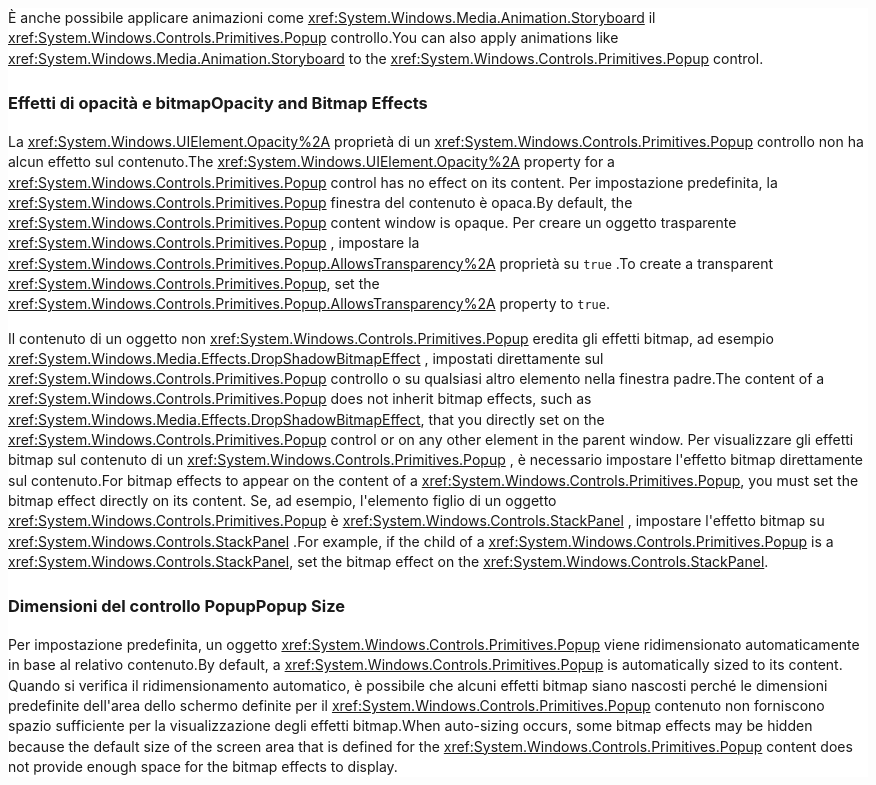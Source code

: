 <span data-ttu-id="fd4d6-144">È anche possibile applicare animazioni come <xref:System.Windows.Media.Animation.Storyboard> il <xref:System.Windows.Controls.Primitives.Popup> controllo.</span><span class="sxs-lookup"><span data-stu-id="fd4d6-144">You can also apply animations like <xref:System.Windows.Media.Animation.Storyboard> to the <xref:System.Windows.Controls.Primitives.Popup> control.</span></span>  
  
<a name="OpacityandBitmapEffects"></a>
### <a name="opacity-and-bitmap-effects"></a><span data-ttu-id="fd4d6-145">Effetti di opacità e bitmap</span><span class="sxs-lookup"><span data-stu-id="fd4d6-145">Opacity and Bitmap Effects</span></span>  
 <span data-ttu-id="fd4d6-146">La <xref:System.Windows.UIElement.Opacity%2A> proprietà di un <xref:System.Windows.Controls.Primitives.Popup> controllo non ha alcun effetto sul contenuto.</span><span class="sxs-lookup"><span data-stu-id="fd4d6-146">The <xref:System.Windows.UIElement.Opacity%2A> property for a <xref:System.Windows.Controls.Primitives.Popup> control has no effect on its content.</span></span> <span data-ttu-id="fd4d6-147">Per impostazione predefinita, la <xref:System.Windows.Controls.Primitives.Popup> finestra del contenuto è opaca.</span><span class="sxs-lookup"><span data-stu-id="fd4d6-147">By default, the <xref:System.Windows.Controls.Primitives.Popup> content window is opaque.</span></span> <span data-ttu-id="fd4d6-148">Per creare un oggetto trasparente <xref:System.Windows.Controls.Primitives.Popup> , impostare la <xref:System.Windows.Controls.Primitives.Popup.AllowsTransparency%2A> proprietà su `true` .</span><span class="sxs-lookup"><span data-stu-id="fd4d6-148">To create a transparent <xref:System.Windows.Controls.Primitives.Popup>, set the <xref:System.Windows.Controls.Primitives.Popup.AllowsTransparency%2A> property to `true`.</span></span>  
  
 <span data-ttu-id="fd4d6-149">Il contenuto di un oggetto non <xref:System.Windows.Controls.Primitives.Popup> eredita gli effetti bitmap, ad esempio <xref:System.Windows.Media.Effects.DropShadowBitmapEffect> , impostati direttamente sul <xref:System.Windows.Controls.Primitives.Popup> controllo o su qualsiasi altro elemento nella finestra padre.</span><span class="sxs-lookup"><span data-stu-id="fd4d6-149">The content of a <xref:System.Windows.Controls.Primitives.Popup> does not inherit bitmap effects, such as <xref:System.Windows.Media.Effects.DropShadowBitmapEffect>, that you directly set on the <xref:System.Windows.Controls.Primitives.Popup> control or on any other element in the parent window.</span></span> <span data-ttu-id="fd4d6-150">Per visualizzare gli effetti bitmap sul contenuto di un <xref:System.Windows.Controls.Primitives.Popup> , è necessario impostare l'effetto bitmap direttamente sul contenuto.</span><span class="sxs-lookup"><span data-stu-id="fd4d6-150">For bitmap effects to appear on the content of a <xref:System.Windows.Controls.Primitives.Popup>, you must set the bitmap effect directly on its content.</span></span> <span data-ttu-id="fd4d6-151">Se, ad esempio, l'elemento figlio di un oggetto <xref:System.Windows.Controls.Primitives.Popup> è <xref:System.Windows.Controls.StackPanel> , impostare l'effetto bitmap su <xref:System.Windows.Controls.StackPanel> .</span><span class="sxs-lookup"><span data-stu-id="fd4d6-151">For example, if the child of a <xref:System.Windows.Controls.Primitives.Popup> is a <xref:System.Windows.Controls.StackPanel>, set the bitmap effect on the <xref:System.Windows.Controls.StackPanel>.</span></span>  
  
<a name="PopupSize"></a>
### <a name="popup-size"></a><span data-ttu-id="fd4d6-152">Dimensioni del controllo Popup</span><span class="sxs-lookup"><span data-stu-id="fd4d6-152">Popup Size</span></span>  
 <span data-ttu-id="fd4d6-153">Per impostazione predefinita, un oggetto <xref:System.Windows.Controls.Primitives.Popup> viene ridimensionato automaticamente in base al relativo contenuto.</span><span class="sxs-lookup"><span data-stu-id="fd4d6-153">By default, a <xref:System.Windows.Controls.Primitives.Popup> is automatically sized to its content.</span></span> <span data-ttu-id="fd4d6-154">Quando si verifica il ridimensionamento automatico, è possibile che alcuni effetti bitmap siano nascosti perché le dimensioni predefinite dell'area dello schermo definite per il <xref:System.Windows.Controls.Primitives.Popup> contenuto non forniscono spazio sufficiente per la visualizzazione degli effetti bitmap.</span><span class="sxs-lookup"><span data-stu-id="fd4d6-154">When auto-sizing occurs, some bitmap effects may be hidden because the default size of the screen area that is defined for the <xref:System.Windows.Controls.Primitives.Popup> content does not provide enough space for the bitmap effects to display.</span></span>  
  